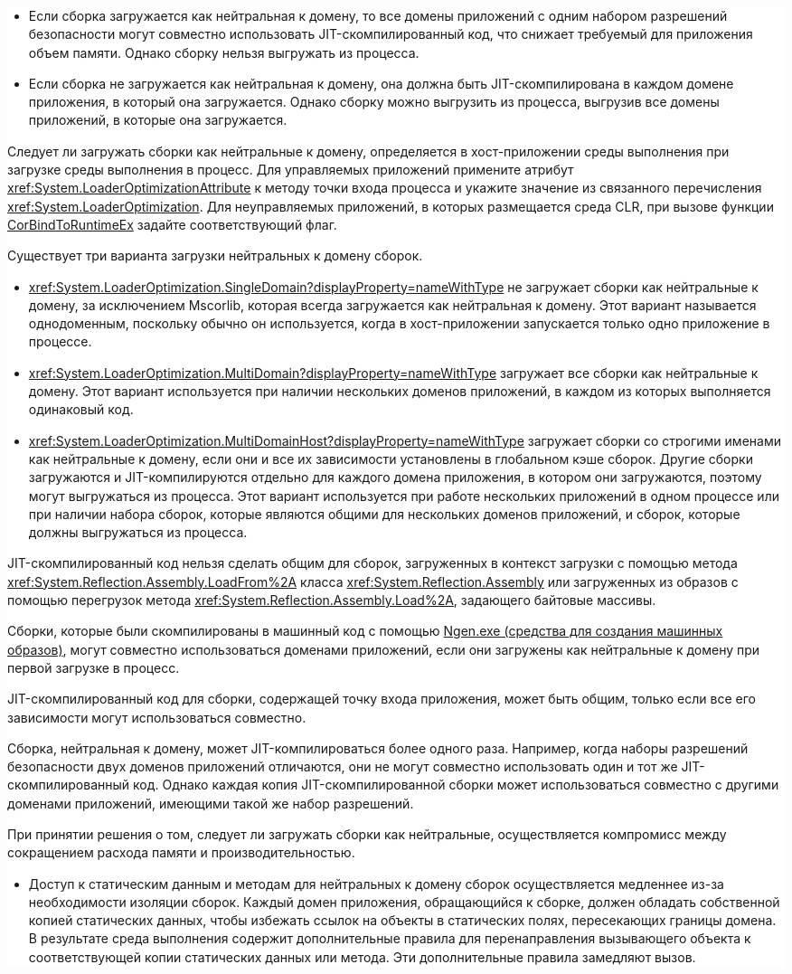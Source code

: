 - Если сборка загружается как нейтральная к домену, то все домены приложений с одним набором разрешений безопасности могут совместно использовать JIT-скомпилированный код, что снижает требуемый для приложения объем памяти. Однако сборку нельзя выгружать из процесса.  
  
- Если сборка не загружается как нейтральная к домену, она должна быть JIT-скомпилирована в каждом домене приложения, в который она загружается. Однако сборку можно выгрузить из процесса, выгрузив все домены приложений, в которые она загружается.  
  
 Следует ли загружать сборки как нейтральные к домену, определяется в хост-приложении среды выполнения при загрузке среды выполнения в процесс. Для управляемых приложений примените атрибут <xref:System.LoaderOptimizationAttribute> к методу точки входа процесса и укажите значение из связанного перечисления <xref:System.LoaderOptimization>. Для неуправляемых приложений, в которых размещается среда CLR, при вызове функции [CorBindToRuntimeEx](../unmanaged-api/hosting/corbindtoruntimeex-function.md) задайте соответствующий флаг.  
  
 Существует три варианта загрузки нейтральных к домену сборок.  
  
- <xref:System.LoaderOptimization.SingleDomain?displayProperty=nameWithType> не загружает сборки как нейтральные к домену, за исключением Mscorlib, которая всегда загружается как нейтральная к домену. Этот вариант называется однодоменным, поскольку обычно он используется, когда в хост-приложении запускается только одно приложение в процессе.

- <xref:System.LoaderOptimization.MultiDomain?displayProperty=nameWithType> загружает все сборки как нейтральные к домену. Этот вариант используется при наличии нескольких доменов приложений, в каждом из которых выполняется одинаковый код.

- <xref:System.LoaderOptimization.MultiDomainHost?displayProperty=nameWithType> загружает сборки со строгими именами как нейтральные к домену, если они и все их зависимости установлены в глобальном кэше сборок. Другие сборки загружаются и JIT-компилируются отдельно для каждого домена приложения, в котором они загружаются, поэтому могут выгружаться из процесса. Этот вариант используется при работе нескольких приложений в одном процессе или при наличии набора сборок, которые являются общими для нескольких доменов приложений, и сборок, которые должны выгружаться из процесса.
  
 JIT-скомпилированный код нельзя сделать общим для сборок, загруженных в контекст загрузки с помощью метода <xref:System.Reflection.Assembly.LoadFrom%2A> класса <xref:System.Reflection.Assembly> или загруженных из образов с помощью перегрузок метода <xref:System.Reflection.Assembly.Load%2A>, задающего байтовые массивы.  
  
 Сборки, которые были скомпилированы в машинный код с помощью [Ngen.exe (средства для создания машинных образов)](../tools/ngen-exe-native-image-generator.md), могут совместно использоваться доменами приложений, если они загружены как нейтральные к домену при первой загрузке в процесс.  
  
 JIT-скомпилированный код для сборки, содержащей точку входа приложения, может быть общим, только если все его зависимости могут использоваться совместно.  
  
 Сборка, нейтральная к домену, может JIT-компилироваться более одного раза. Например, когда наборы разрешений безопасности двух доменов приложений отличаются, они не могут совместно использовать один и тот же JIT-скомпилированный код. Однако каждая копия JIT-скомпилированной сборки может использоваться совместно с другими доменами приложений, имеющими такой же набор разрешений.  
  
 При принятии решения о том, следует ли загружать сборки как нейтральные, осуществляется компромисс между сокращением расхода памяти и производительностью.  
  
- Доступ к статическим данным и методам для нейтральных к домену сборок осуществляется медленнее из-за необходимости изоляции сборок. Каждый домен приложения, обращающийся к сборке, должен обладать собственной копией статических данных, чтобы избежать ссылок на объекты в статических полях, пересекающих границы домена. В результате среда выполнения содержит дополнительные правила для перенаправления вызывающего объекта к соответствующей копии статических данных или метода. Эти дополнительные правила замедляют вызов.  
  